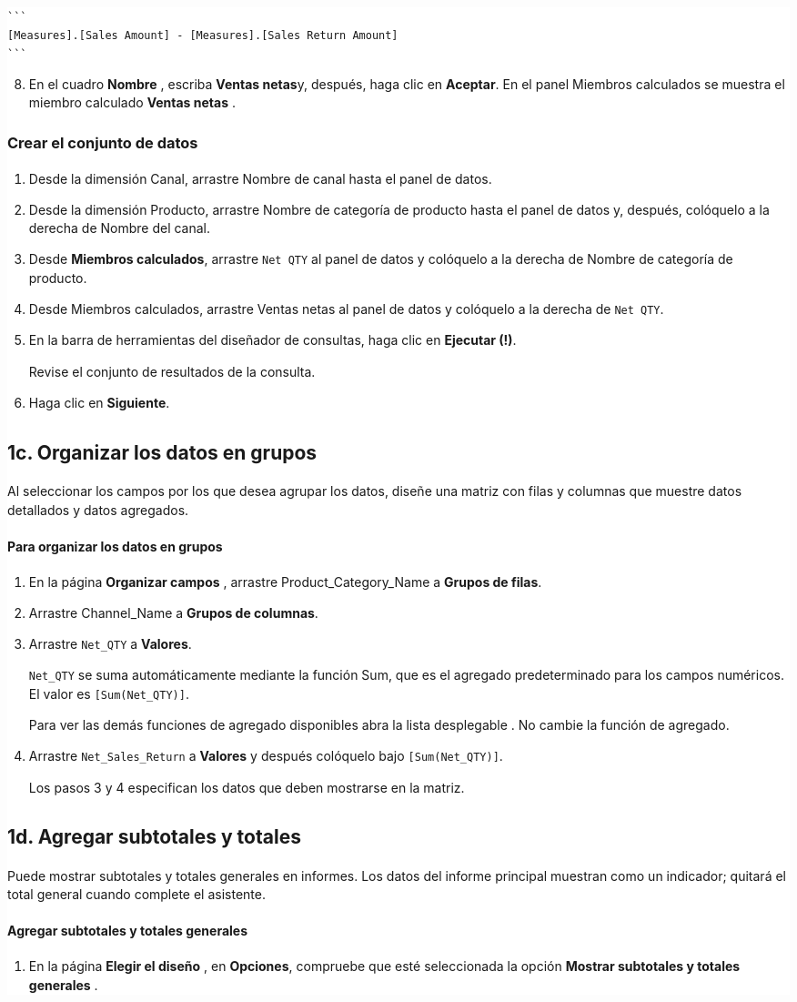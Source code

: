     ```  
    [Measures].[Sales Amount] - [Measures].[Sales Return Amount]  
    ```  
  
8.  En el cuadro **Nombre** , escriba  **Ventas netas**y, después, haga clic en **Aceptar**. En el panel Miembros calculados se muestra el miembro calculado **Ventas netas** .  
  
### <a name="MSkip"></a>Crear el conjunto de datos  
  
1.  Desde la dimensión Canal, arrastre Nombre de canal hasta el panel de datos.  
  
2.  Desde la dimensión Producto, arrastre Nombre de categoría de producto hasta el panel de datos y, después, colóquelo a la derecha de Nombre del canal.  
  
3.  Desde **Miembros calculados**, arrastre `Net QTY` al panel de datos y colóquelo a la derecha de Nombre de categoría de producto.  
  
4.  Desde Miembros calculados, arrastre Ventas netas al panel de datos y colóquelo a la derecha de `Net QTY`.  
  
5.  En la barra de herramientas del diseñador de consultas, haga clic en **Ejecutar (!)**.  
  
    Revise el conjunto de resultados de la consulta.  
  
6.  Haga clic en **Siguiente**.  
  
## <a name="MLayout"></a>1c. Organizar los datos en grupos  
Al seleccionar los campos por los que desea agrupar los datos, diseñe una matriz con filas y columnas que muestre datos detallados y datos agregados.  
  
#### <a name="to-organize-data-into-groups"></a>Para organizar los datos en grupos  
  
1.  En la página **Organizar campos** , arrastre Product_Category_Name a **Grupos de filas**.  
  
2.  Arrastre Channel_Name a **Grupos de columnas**.  
  
3.  Arrastre `Net_QTY` a **Valores**.  
  
    `Net_QTY` se suma automáticamente mediante la función Sum, que es el agregado predeterminado para los campos numéricos. El valor es `[Sum(Net_QTY)]`.  
  
    Para ver las demás funciones de agregado disponibles abra la lista desplegable . No cambie la función de agregado.  
  
4.  Arrastre `Net_Sales_Return` a **Valores** y después colóquelo bajo `[Sum(Net_QTY)]`.  
  
    Los pasos 3 y 4 especifican los datos que deben mostrarse en la matriz.  
  
## <a name="MTotals"></a>1d. Agregar subtotales y totales  
Puede mostrar subtotales y totales generales en informes. Los datos del informe principal muestran como un indicador; quitará el total general cuando complete el asistente.  
  
#### <a name="to-add-subtotals-and-grand-totals"></a>Agregar subtotales y totales generales  
  
1.  En la página **Elegir el diseño** , en **Opciones**, compruebe que esté seleccionada la opción **Mostrar subtotales y totales generales** .  
  